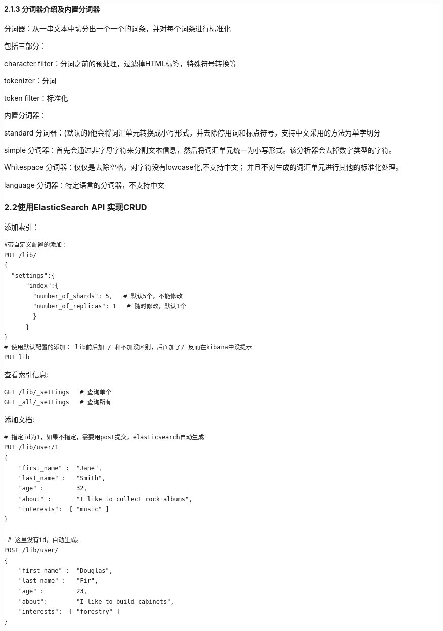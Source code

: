 #### 2.1.3 分词器介绍及内置分词器

分词器：从一串文本中切分出一个一个的词条，并对每个词条进行标准化

包括三部分：

character filter：分词之前的预处理，过滤掉HTML标签，特殊符号转换等

tokenizer：分词

token filter：标准化

内置分词器：

standard 分词器：(默认的)他会将词汇单元转换成小写形式，并去除停用词和标点符号，支持中文采用的方法为单字切分

simple 分词器：首先会通过非字母字符来分割文本信息，然后将词汇单元统一为小写形式。该分析器会去掉数字类型的字符。

Whitespace 分词器：仅仅是去除空格，对字符没有lowcase化,不支持中文；
并且不对生成的词汇单元进行其他的标准化处理。

language 分词器：特定语言的分词器，不支持中文



### 2.2使用ElasticSearch API 实现CRUD

添加索引：

```shell
#带自定义配置的添加：
PUT /lib/
{
  "settings":{
      "index":{
        "number_of_shards": 5,   # 默认5个，不能修改
        "number_of_replicas": 1   # 随时修改，默认1个
        }
      }
}
# 使用默认配置的添加： lib前后加 / 和不加没区别，后面加了/ 反而在kibana中没提示
PUT lib
```
查看索引信息:
```shell
GET /lib/_settings   # 查询单个
GET _all/_settings   # 查询所有
```
添加文档:
```shell
# 指定id为1，如果不指定，需要用post提交，elasticsearch自动生成
PUT /lib/user/1 
{
    "first_name" :  "Jane",
    "last_name" :   "Smith",
    "age" :         32,
    "about" :       "I like to collect rock albums",
    "interests":  [ "music" ]
}

 # 这里没有id，自动生成。
POST /lib/user/   
{
    "first_name" :  "Douglas",
    "last_name" :   "Fir",
    "age" :         23,
    "about":        "I like to build cabinets",
    "interests":  [ "forestry" ]
}
```